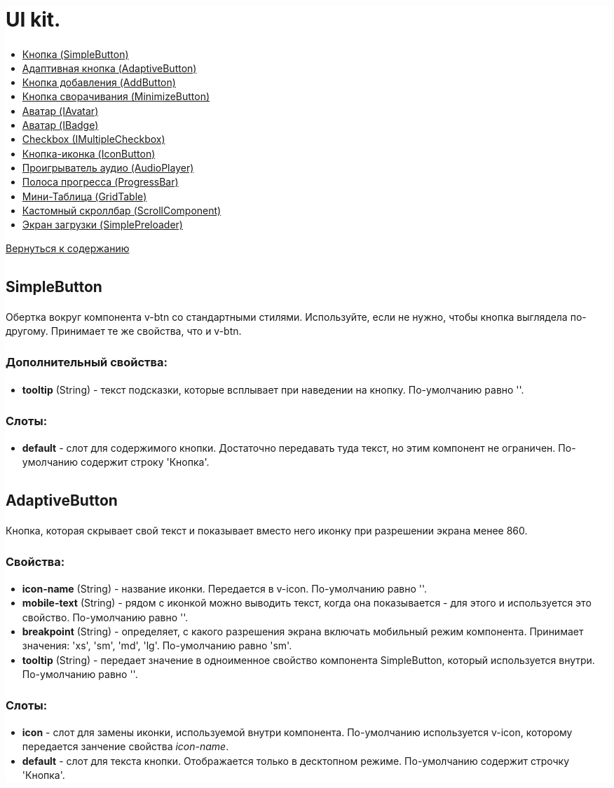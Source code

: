 # UI kit.

* [Кнопка (SimpleButton)](#simplebutton)
* [Адаптивная кнопка (AdaptiveButton)](#adaptivebutton)
* [Кнопка добавления (AddButton)](#addbutton)
* [Кнопка сворачивания (MinimizeButton)](#minimizebutton)
* [Аватар (IAvatar)](#iavatar)
* [Аватар (IBadge)](#ibadge)
* [Checkbox (IMultipleCheckbox)](#imultiplecheckbox)
* [Кнопка-иконка (IconButton)](#iconbutton)
* [Проигрыватель аудио (AudioPlayer)](#audioplayer)
* [Полоса прогресса (ProgressBar)](#progressbar)
* [Мини-Таблица (GridTable)](#gridtable)
* [Кастомный скроллбар (ScrollComponent)](#scrollcomponent)
* [Экран загрузки (SimplePreloader)](#simplepreloader)

[Вернуться к содержанию](/README.md#содержание)

## SimpleButton
Обертка вокруг компонента v-btn со стандартными стилями. Используйте, если не нужно, чтобы кнопка выглядела по-другому. Принимает те же свойства, что и v-btn.

### Дополнительный свойства:
* **tooltip** (String) - текст подсказки, которые всплывает при наведении на кнопку. По-умолчанию равно ''.

### Слоты:
* **default** - слот для содержимого кнопки. Достаточно передавать туда текст, но этим компонент не ограничен. По-умолчанию содержит строку 'Кнопка'.


## AdaptiveButton
Кнопка, которая скрывает свой текст и показывает вместо него иконку при разрешении экрана менее 860.

### Свойства:
* **icon-name** (String) - название иконки. Передается в v-icon. По-умолчанию равно ''.
* **mobile-text** (String) - рядом с иконкой можно выводить текст, когда она показывается - для этого и используется это свойство. По-умолчанию равно ''.
* **breakpoint** (String) - определяет, с какого разрешения экрана включать мобильный режим компонента. Принимает значения: 'xs', 'sm', 'md', 'lg'. По-умолчанию равно 'sm'.
* **tooltip** (String) - передает значение в одноименное свойство компонента SimpleButton, который используется внутри. По-умолчанию равно ''.

### Слоты:
* **icon** - слот для замены иконки, используемой внутри компонента. По-умолчанию используется v-icon, которому передается занчение свойства *icon-name*.
* **default** - слот для текста кнопки. Отображается только в десктопном режиме. По-умолчанию содержит строчку 'Кнопка'.
